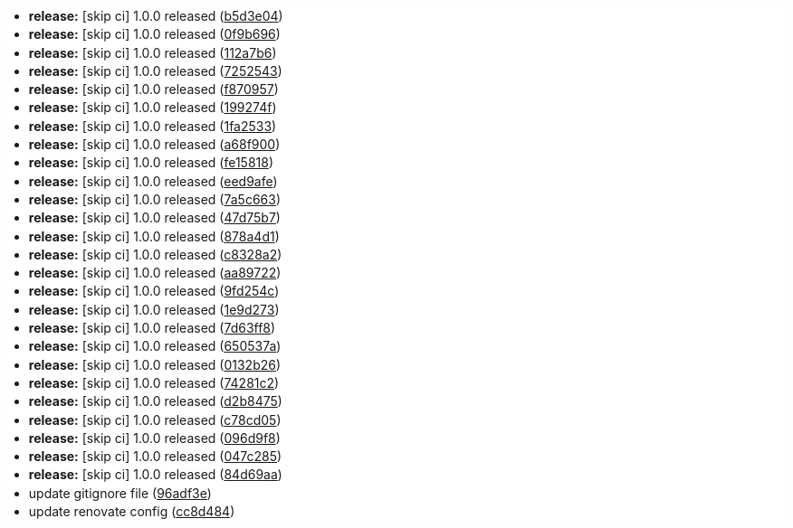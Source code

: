 * **release:** [skip ci] 1.0.0 released ([b5d3e04](https://github.com/PaoloPenazzi/testbed/commit/b5d3e04271eb8afc5e11cb0a6f2fc643675df063))
* **release:** [skip ci] 1.0.0 released ([0f9b696](https://github.com/PaoloPenazzi/testbed/commit/0f9b696c3fd432f9d73bf1ae9e32d95fdbd8b608))
* **release:** [skip ci] 1.0.0 released ([112a7b6](https://github.com/PaoloPenazzi/testbed/commit/112a7b6e51e38f5e456ca117e0f88deecff0832a))
* **release:** [skip ci] 1.0.0 released ([7252543](https://github.com/PaoloPenazzi/testbed/commit/72525434afa4d25625a46140aabbb4e34cf26578))
* **release:** [skip ci] 1.0.0 released ([f870957](https://github.com/PaoloPenazzi/testbed/commit/f870957fdf75599c1c5e39936773b0cad1889ef1))
* **release:** [skip ci] 1.0.0 released ([199274f](https://github.com/PaoloPenazzi/testbed/commit/199274f098bcdbc2e9cce7e07a9d7528bfae3e5d))
* **release:** [skip ci] 1.0.0 released ([1fa2533](https://github.com/PaoloPenazzi/testbed/commit/1fa25334be9c7505dbd9d0ad9ee1133bf723add1))
* **release:** [skip ci] 1.0.0 released ([a68f900](https://github.com/PaoloPenazzi/testbed/commit/a68f900b12e0c237804a91e40f9061195c4d667e))
* **release:** [skip ci] 1.0.0 released ([fe15818](https://github.com/PaoloPenazzi/testbed/commit/fe15818e788e7215d63ddf47787bc378d1b23353))
* **release:** [skip ci] 1.0.0 released ([eed9afe](https://github.com/PaoloPenazzi/testbed/commit/eed9afe7c439044d021a2f5ed3a702b2accb3a76))
* **release:** [skip ci] 1.0.0 released ([7a5c663](https://github.com/PaoloPenazzi/testbed/commit/7a5c663b825e5f40df3d6333803eda336fee8917))
* **release:** [skip ci] 1.0.0 released ([47d75b7](https://github.com/PaoloPenazzi/testbed/commit/47d75b7b0bc488dd344b6a177e7189c45c4cd043))
* **release:** [skip ci] 1.0.0 released ([878a4d1](https://github.com/PaoloPenazzi/testbed/commit/878a4d12efd0f528160b58227daab18c583a4ff9))
* **release:** [skip ci] 1.0.0 released ([c8328a2](https://github.com/PaoloPenazzi/testbed/commit/c8328a2c16758b83b62ebd7592f8a57c8d1eee0f))
* **release:** [skip ci] 1.0.0 released ([aa89722](https://github.com/PaoloPenazzi/testbed/commit/aa8972266612679735eba8f846849e9cac038dd0))
* **release:** [skip ci] 1.0.0 released ([9fd254c](https://github.com/PaoloPenazzi/testbed/commit/9fd254cd1316a574825aacb2627be2b86f202ad8))
* **release:** [skip ci] 1.0.0 released ([1e9d273](https://github.com/PaoloPenazzi/testbed/commit/1e9d2733713920637a085150d09d6b546f2ff98c))
* **release:** [skip ci] 1.0.0 released ([7d63ff8](https://github.com/PaoloPenazzi/testbed/commit/7d63ff82ea066486062364c0a4ff4f393d63a118))
* **release:** [skip ci] 1.0.0 released ([650537a](https://github.com/PaoloPenazzi/testbed/commit/650537a28275fa38ef9ccc45357cc4e4c597dc8c))
* **release:** [skip ci] 1.0.0 released ([0132b26](https://github.com/PaoloPenazzi/testbed/commit/0132b26a7726c3f37f3ff9c695dc02af0810525b))
* **release:** [skip ci] 1.0.0 released ([74281c2](https://github.com/PaoloPenazzi/testbed/commit/74281c297759a7315aeec8702715192e2f4db4d1))
* **release:** [skip ci] 1.0.0 released ([d2b8475](https://github.com/PaoloPenazzi/testbed/commit/d2b8475e2eb3db8945d7fd58faf9d4c542c7ccc7))
* **release:** [skip ci] 1.0.0 released ([c78cd05](https://github.com/PaoloPenazzi/testbed/commit/c78cd05b84298d399c362c816b45d48ab50d5873))
* **release:** [skip ci] 1.0.0 released ([096d9f8](https://github.com/PaoloPenazzi/testbed/commit/096d9f88e1c2566170e86540cb15f84f0358e1ef))
* **release:** [skip ci] 1.0.0 released ([047c285](https://github.com/PaoloPenazzi/testbed/commit/047c2855e128fce5de2c595e243745ca9df0e6b6))
* **release:** [skip ci] 1.0.0 released ([84d69aa](https://github.com/PaoloPenazzi/testbed/commit/84d69aaed55eefad92f33014c45ad8680417466c))
* update gitignore file ([96adf3e](https://github.com/PaoloPenazzi/testbed/commit/96adf3e8118a4825fd5be5ddc77a8ac53962fb97))
* update renovate config ([cc8d484](https://github.com/PaoloPenazzi/testbed/commit/cc8d484c3f43119cd6a7e99fdc678049b2a4078b))
